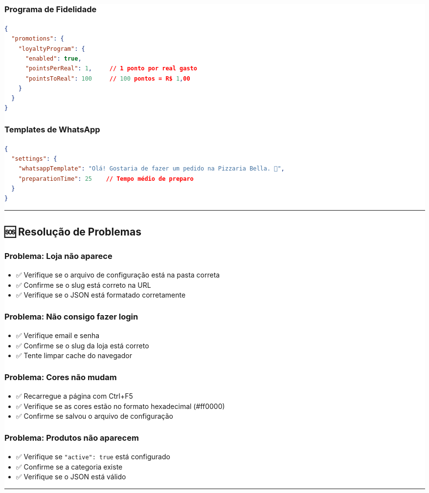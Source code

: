 ### **Programa de Fidelidade**

```json
{
  "promotions": {
    "loyaltyProgram": {
      "enabled": true,
      "pointsPerReal": 1,     // 1 ponto por real gasto
      "pointsToReal": 100     // 100 pontos = R$ 1,00
    }
  }
}
```

### **Templates de WhatsApp**

```json
{
  "settings": {
    "whatsappTemplate": "Olá! Gostaria de fazer um pedido na Pizzaria Bella. 🍕",
    "preparationTime": 25    // Tempo médio de preparo
  }
}
```

---

## 🆘 Resolução de Problemas

### **Problema: Loja não aparece**
- ✅ Verifique se o arquivo de configuração está na pasta correta
- ✅ Confirme se o slug está correto na URL
- ✅ Verifique se o JSON está formatado corretamente

### **Problema: Não consigo fazer login**
- ✅ Verifique email e senha
- ✅ Confirme se o slug da loja está correto
- ✅ Tente limpar cache do navegador

### **Problema: Cores não mudam**
- ✅ Recarregue a página com Ctrl+F5
- ✅ Verifique se as cores estão no formato hexadecimal (#ff0000)
- ✅ Confirme se salvou o arquivo de configuração

### **Problema: Produtos não aparecem**
- ✅ Verifique se `"active": true` está configurado
- ✅ Confirme se a categoria existe
- ✅ Verifique se o JSON está válido

---
